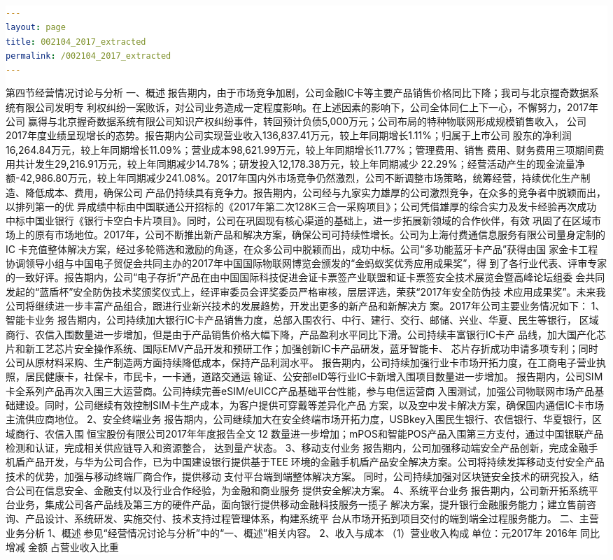 ```yaml
---
layout: page
title: 002104_2017_extracted
permalink: /002104_2017_extracted
---
```


第四节经营情况讨论与分析
一、概述
报告期内，由于市场竞争加剧，公司金融IC卡等主要产品销售价格同比下降；我司与北京握奇数据系统有限公司发明专
利权纠纷一案败诉，对公司业务造成一定程度影响。在上述因素的影响下，公司全体同仁上下一心，不懈努力，2017年公司
赢得与北京握奇数据系统有限公司知识产权纠纷事件，转回预计负债5,000万元；公司布局的特种物联网形成规模销售收入，
公司2017年度业绩呈现增长的态势。报告期内公司实现营业收入136,837.41万元，较上年同期增长1.11%；归属于上市公司
股东的净利润16,264.84万元，较上年同期增长11.09%；营业成本98,621.99万元，较上年同期增长11.77%；管理费用、销售
费用、财务费用三项期间费用共计发生29,216.91万元，较上年同期减少14.78%；研发投入12,178.38万元，较上年同期减少
22.29%；经营活动产生的现金流量净额-42,986.80万元，较上年同期减少241.08%。2017年国内外市场竞争仍然激烈，公司不断调整市场策略，统筹经营，持续优化生产制造、降低成本、费用，确保公司
产品仍持续具有竞争力。报告期内，公司经与九家实力雄厚的公司激烈竞争，在众多的竞争者中脱颖而出，以排列第一的优
异成绩中标由中国联通公开招标的《2017年第二次128K三合一采购项目》；公司凭借雄厚的综合实力及发卡经验再次成功
中标中国业银行《银行卡空白卡片项目》。同时，公司在巩固现有核心渠道的基础上，进一步拓展新领域的合作伙伴，有效
巩固了在区域市场上的原有市场地位。2017年，公司不断推出新产品和解决方案，确保公司可持续性增长。公司为上海付费通信息服务有限公司量身定制的IC
卡充值整体解决方案，经过多轮筛选和激励的角逐，在众多公司中脱颖而出，成功中标。公司“多功能蓝牙卡产品”获得由国
家金卡工程协调领导小组与中国电子贸促会共同主办的2017年中国国际物联网博览会颁发的“金蚂蚁奖优秀应用成果奖”，得
到了各行业代表、评审专家的一致好评。报告期内，公司“电子存折”产品在由中国国际科技促进会证卡票签产业联盟和证卡票签安全技术展览会暨高峰论坛组委
会共同发起的“蓝盾杯”安全防伪技术奖颁奖仪式上，经评审委员会评奖委员严格审核，层层评选，荣获“2017年安全防伪技
术应用成果奖”。未来我公司将继续进一步丰富产品组合，跟进行业新兴技术的发展趋势，开发出更多的新产品和新解决方
案。2017年公司主要业务情况如下：
1、智能卡业务
报告期内，公司持续加大银行IC卡产品销售力度，总部入围农行、中行、建行、交行、邮储、兴业、华夏、民生等银行，
区域商行、农信入围数量进一步增加，但是由于产品销售价格大幅下降，产品盈利水平同比下滑。公司持续丰富银行IC卡产
品线，加大国产化芯片和新工艺芯片安全操作系统、国际EMV产品开发和预研工作；加强创新IC卡产品研发，蓝牙智能卡、
芯片存折成功申请多项专利；同时公司从原材料采购、生产制造两方面持续降低成本，保持产品利润水平。
报告期内，公司持续加强行业卡市场开拓力度，在工商电子营业执照，居民健康卡，社保卡，市民卡，一卡通，道路交通运
输证、公安部eID等行业IC卡新增入围项目数量进一步增加。
报告期内，公司SIM卡全系列产品再次入围三大运营商。公司持续完善eSIM/eUICC产品基础平台性能，参与电信运营商
入围测试，加强公司物联网市场产品基础建设。同时，公司继续有效控制SIM卡生产成本，为客户提供可穿戴等差异化产品
方案，以及空中发卡解决方案，确保国内通信IC卡市场主流供应商地位。
2、安全终端业务
报告期内，公司继续加大在安全终端市场开拓力度，USBkey入围民生银行、农信银行、华夏银行，区域商行、农信入围
恒宝股份有限公司2017年年度报告全文
12
数量进一步增加；mPOS和智能POS产品入围第三方支付，通过中国银联产品检测和认证，完成相关供应链导入和资源整合，
达到量产状态。
3、移动支付业务
报告期内，公司加强移动端安全产品创新，完成金融手机盾产品开发，与华为公司合作，已为中国建设银行提供基于TEE
环境的金融手机盾产品安全解决方案。公司将持续发挥移动支付安全产品技术的优势，加强与移动终端厂商合作，提供移动
支付平台端到端整体解决方案。
同时，公司持续加强对区块链安全技术的研究投入，结合公司在信息安全、金融支付以及行业合作经验，为金融和商业服务
提供安全解决方案。
4、系统平台业务
报告期内，公司新开拓系统平台业务，集成公司各产品线及第三方的硬件产品，面向银行提供移动金融科技服务一揽子
解决方案，提升银行金融服务能力；建立售前咨询、产品设计、系统研发、实施交付、技术支持过程管理体系，构建系统平
台从市场开拓到项目交付的端到端全过程服务能力。
二、主营业务分析
1、概述
参见“经营情况讨论与分析”中的“一、概述”相关内容。
2、收入与成本
（1）营业收入构成
单位：元2017年
2016年
同比增减
金额
占营业收入比重